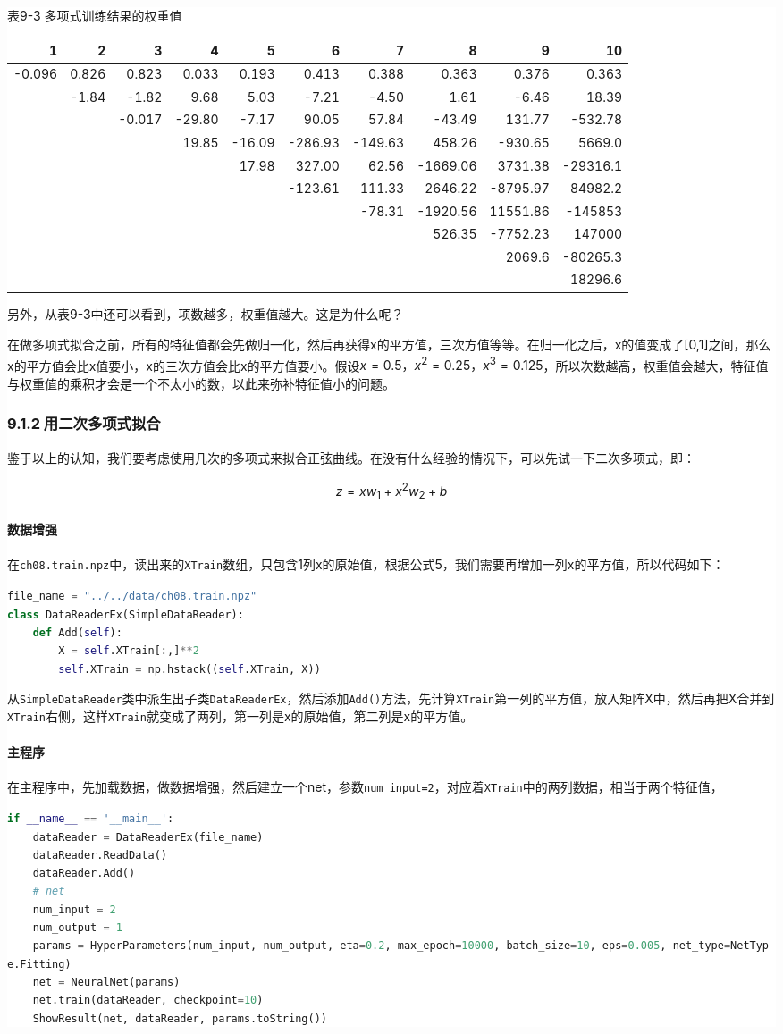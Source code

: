 表9-3 多项式训练结果的权重值

|1|2|3|4|5|6|7|8|9|10|
|--:|--:|--:|--:|--:|--:|--:|--:|--:|--:|
|-0.096|0.826|0.823|0.033|0.193|0.413|0.388|0.363|0.376|0.363|
||-1.84|-1.82|9.68|5.03|-7.21|-4.50|1.61|-6.46|18.39|
|||-0.017|-29.80|-7.17|90.05|57.84|-43.49|131.77|-532.78|
||||19.85|-16.09|-286.93|-149.63|458.26|-930.65|5669.0|
|||||17.98|327.00|62.56|-1669.06|3731.38|-29316.1|
||||||-123.61|111.33|2646.22|-8795.97|84982.2|
|||||||-78.31|-1920.56|11551.86|-145853|
||||||||526.35|-7752.23|147000|
|||||||||2069.6|-80265.3|
||||||||||18296.6|

另外，从表9-3中还可以看到，项数越多，权重值越大。这是为什么呢？

在做多项式拟合之前，所有的特征值都会先做归一化，然后再获得x的平方值，三次方值等等。在归一化之后，x的值变成了[0,1]之间，那么x的平方值会比x值要小，x的三次方值会比x的平方值要小。假设$x=0.5，x^2=0.25，x^3=0.125$，所以次数越高，权重值会越大，特征值与权重值的乘积才会是一个不太小的数，以此来弥补特征值小的问题。

### 9.1.2 用二次多项式拟合

鉴于以上的认知，我们要考虑使用几次的多项式来拟合正弦曲线。在没有什么经验的情况下，可以先试一下二次多项式，即：

$$z = x w_1 + x^2 w_2 + b \tag{5}$$

#### 数据增强

在`ch08.train.npz`中，读出来的`XTrain`数组，只包含1列x的原始值，根据公式5，我们需要再增加一列x的平方值，所以代码如下：

```Python
file_name = "../../data/ch08.train.npz"
class DataReaderEx(SimpleDataReader):
    def Add(self):
        X = self.XTrain[:,]**2
        self.XTrain = np.hstack((self.XTrain, X))
```

从`SimpleDataReader`类中派生出子类`DataReaderEx`，然后添加`Add()`方法，先计算`XTrain`第一列的平方值，放入矩阵X中，然后再把X合并到`XTrain`右侧，这样`XTrain`就变成了两列，第一列是x的原始值，第二列是x的平方值。

#### 主程序

在主程序中，先加载数据，做数据增强，然后建立一个net，参数`num_input=2`，对应着`XTrain`中的两列数据，相当于两个特征值，

```Python
if __name__ == '__main__':
    dataReader = DataReaderEx(file_name)
    dataReader.ReadData()
    dataReader.Add()
    # net
    num_input = 2
    num_output = 1
    params = HyperParameters(num_input, num_output, eta=0.2, max_epoch=10000, batch_size=10, eps=0.005, net_type=NetType.Fitting)
    net = NeuralNet(params)
    net.train(dataReader, checkpoint=10)
    ShowResult(net, dataReader, params.toString())
```
